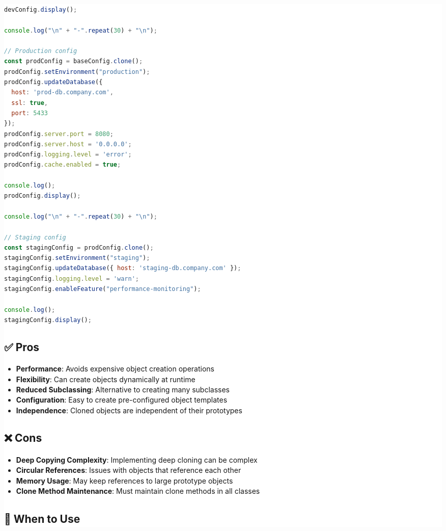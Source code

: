 ```javascript
devConfig.display();

console.log("\n" + "-".repeat(30) + "\n");

// Production config
const prodConfig = baseConfig.clone();
prodConfig.setEnvironment("production");
prodConfig.updateDatabase({ 
  host: 'prod-db.company.com', 
  ssl: true,
  port: 5433 
});
prodConfig.server.port = 8080;
prodConfig.server.host = '0.0.0.0';
prodConfig.logging.level = 'error';
prodConfig.cache.enabled = true;

console.log();
prodConfig.display();

console.log("\n" + "-".repeat(30) + "\n");

// Staging config
const stagingConfig = prodConfig.clone();
stagingConfig.setEnvironment("staging");
stagingConfig.updateDatabase({ host: 'staging-db.company.com' });
stagingConfig.logging.level = 'warn';
stagingConfig.enableFeature("performance-monitoring");

console.log();
stagingConfig.display();
```

## ✅ Pros

- **Performance**: Avoids expensive object creation operations
- **Flexibility**: Can create objects dynamically at runtime
- **Reduced Subclassing**: Alternative to creating many subclasses
- **Configuration**: Easy to create pre-configured object templates
- **Independence**: Cloned objects are independent of their prototypes

## ❌ Cons

- **Deep Copying Complexity**: Implementing deep cloning can be complex
- **Circular References**: Issues with objects that reference each other
- **Memory Usage**: May keep references to large prototype objects
- **Clone Method Maintenance**: Must maintain clone methods in all classes

## 🎯 When to Use

